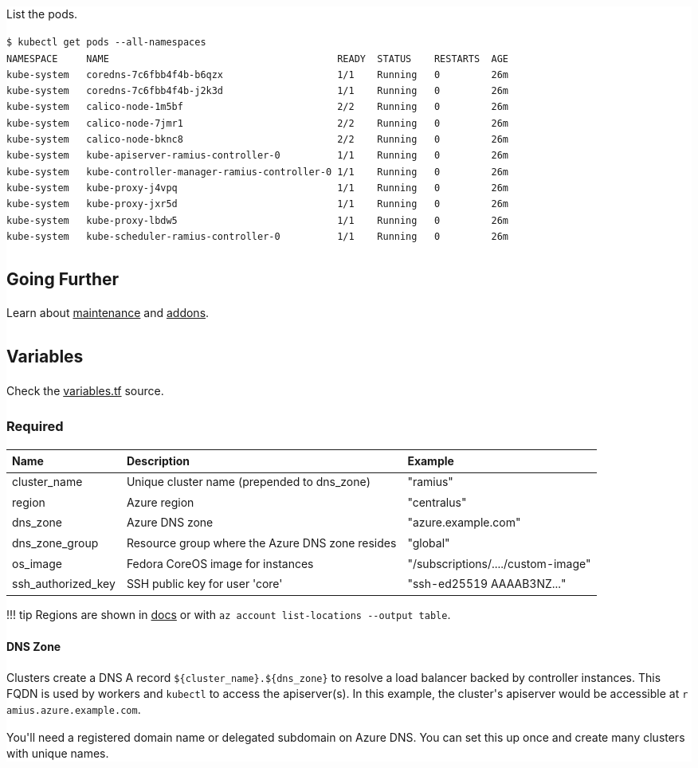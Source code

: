 List the pods.

```
$ kubectl get pods --all-namespaces
NAMESPACE     NAME                                        READY  STATUS    RESTARTS  AGE
kube-system   coredns-7c6fbb4f4b-b6qzx                    1/1    Running   0         26m
kube-system   coredns-7c6fbb4f4b-j2k3d                    1/1    Running   0         26m
kube-system   calico-node-1m5bf                           2/2    Running   0         26m
kube-system   calico-node-7jmr1                           2/2    Running   0         26m
kube-system   calico-node-bknc8                           2/2    Running   0         26m
kube-system   kube-apiserver-ramius-controller-0          1/1    Running   0         26m
kube-system   kube-controller-manager-ramius-controller-0 1/1    Running   0         26m
kube-system   kube-proxy-j4vpq                            1/1    Running   0         26m
kube-system   kube-proxy-jxr5d                            1/1    Running   0         26m
kube-system   kube-proxy-lbdw5                            1/1    Running   0         26m
kube-system   kube-scheduler-ramius-controller-0          1/1    Running   0         26m
```

## Going Further

Learn about [maintenance](/topics/maintenance/) and [addons](/addons/overview/).

## Variables

Check the [variables.tf](https://github.com/poseidon/typhoon/blob/master/azure/fedora-coreos/kubernetes/variables.tf) source.

### Required

| Name | Description | Example |
|:-----|:------------|:--------|
| cluster_name | Unique cluster name (prepended to dns_zone) | "ramius" |
| region | Azure region | "centralus" |
| dns_zone | Azure DNS zone | "azure.example.com" |
| dns_zone_group | Resource group where the Azure DNS zone resides | "global" |
| os_image | Fedora CoreOS image for instances | "/subscriptions/..../custom-image" |
| ssh_authorized_key | SSH public key for user 'core' | "ssh-ed25519 AAAAB3NZ..." |

!!! tip
    Regions are shown in [docs](https://azure.microsoft.com/en-us/global-infrastructure/regions/) or with `az account list-locations --output table`.

#### DNS Zone

Clusters create a DNS A record `${cluster_name}.${dns_zone}` to resolve a load balancer backed by controller instances. This FQDN is used by workers and `kubectl` to access the apiserver(s). In this example, the cluster's apiserver would be accessible at `ramius.azure.example.com`.

You'll need a registered domain name or delegated subdomain on Azure DNS. You can set this up once and create many clusters with unique names.
